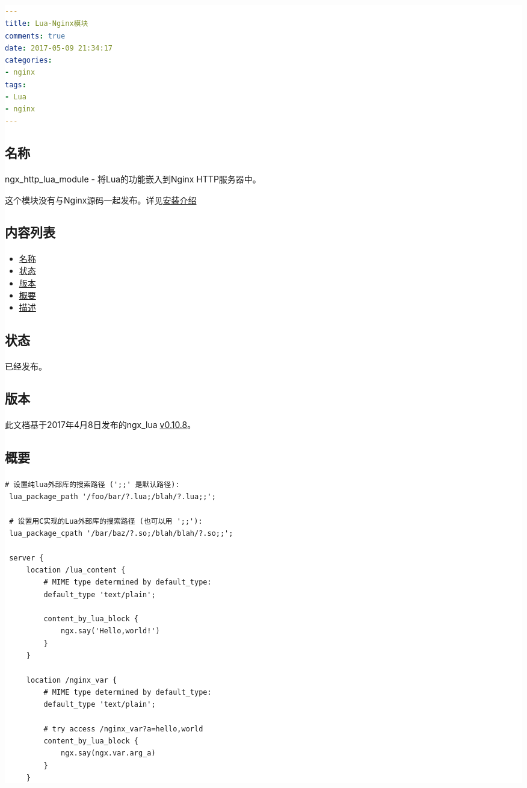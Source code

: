 ```yaml
---
title: Lua-Nginx模块
comments: true
date: 2017-05-09 21:34:17
categories:
- nginx
tags:
- Lua
- nginx
---
```


## 名称

ngx_http_lua_module - 将Lua的功能嵌入到Nginx HTTP服务器中。

这个模块没有与Nginx源码一起发布。详见[安装介绍](#)

## 内容列表

- [名称](#名称)
- [状态](#状态)
- [版本](#版本)
- [概要](#概要)
- [描述](#描述)

## 状态

已经发布。

## 版本

此文档基于2017年4月8日发布的ngx_lua [v0.10.8](https://github.com/openresty/lua-nginx-module/tags)。

## 概要

```nginx
# 设置纯lua外部库的搜索路径 (';;' 是默认路径):
 lua_package_path '/foo/bar/?.lua;/blah/?.lua;;';

 # 设置用C实现的Lua外部库的搜索路径 (也可以用 ';;'):
 lua_package_cpath '/bar/baz/?.so;/blah/blah/?.so;;';

 server {
     location /lua_content {
         # MIME type determined by default_type:
         default_type 'text/plain';

         content_by_lua_block {
             ngx.say('Hello,world!')
         }
     }

     location /nginx_var {
         # MIME type determined by default_type:
         default_type 'text/plain';

         # try access /nginx_var?a=hello,world
         content_by_lua_block {
             ngx.say(ngx.var.arg_a)
         }
     }
```